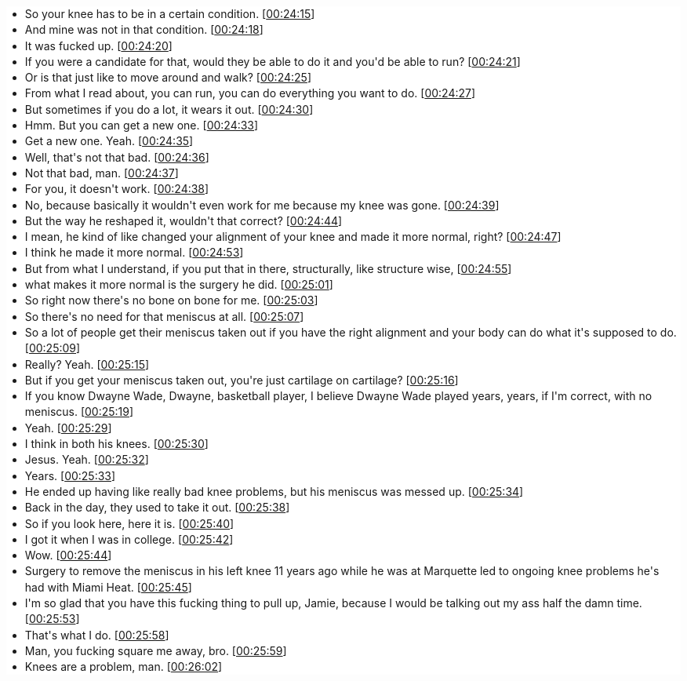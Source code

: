 *  So your knee has to be in a certain condition. [[00:24:15](https://www.youtube.com/watch?v=AbDT2JTSnA8&t=1455.0s)]
*  And mine was not in that condition. [[00:24:18](https://www.youtube.com/watch?v=AbDT2JTSnA8&t=1458.0s)]
*  It was fucked up. [[00:24:20](https://www.youtube.com/watch?v=AbDT2JTSnA8&t=1460.0s)]
*  If you were a candidate for that, would they be able to do it and you'd be able to run? [[00:24:21](https://www.youtube.com/watch?v=AbDT2JTSnA8&t=1461.0s)]
*  Or is that just like to move around and walk? [[00:24:25](https://www.youtube.com/watch?v=AbDT2JTSnA8&t=1465.0s)]
*  From what I read about, you can run, you can do everything you want to do. [[00:24:27](https://www.youtube.com/watch?v=AbDT2JTSnA8&t=1467.0s)]
*  But sometimes if you do a lot, it wears it out. [[00:24:30](https://www.youtube.com/watch?v=AbDT2JTSnA8&t=1470.0s)]
*  Hmm. But you can get a new one. [[00:24:33](https://www.youtube.com/watch?v=AbDT2JTSnA8&t=1473.0s)]
*  Get a new one. Yeah. [[00:24:35](https://www.youtube.com/watch?v=AbDT2JTSnA8&t=1475.0s)]
*  Well, that's not that bad. [[00:24:36](https://www.youtube.com/watch?v=AbDT2JTSnA8&t=1476.0s)]
*  Not that bad, man. [[00:24:37](https://www.youtube.com/watch?v=AbDT2JTSnA8&t=1477.0s)]
*  For you, it doesn't work. [[00:24:38](https://www.youtube.com/watch?v=AbDT2JTSnA8&t=1478.0s)]
*  No, because basically it wouldn't even work for me because my knee was gone. [[00:24:39](https://www.youtube.com/watch?v=AbDT2JTSnA8&t=1479.0s)]
*  But the way he reshaped it, wouldn't that correct? [[00:24:44](https://www.youtube.com/watch?v=AbDT2JTSnA8&t=1484.0s)]
*  I mean, he kind of like changed your alignment of your knee and made it more normal, right? [[00:24:47](https://www.youtube.com/watch?v=AbDT2JTSnA8&t=1487.0s)]
*  I think he made it more normal. [[00:24:53](https://www.youtube.com/watch?v=AbDT2JTSnA8&t=1493.0s)]
*  But from what I understand, if you put that in there, structurally, like structure wise, [[00:24:55](https://www.youtube.com/watch?v=AbDT2JTSnA8&t=1495.0s)]
*  what makes it more normal is the surgery he did. [[00:25:01](https://www.youtube.com/watch?v=AbDT2JTSnA8&t=1501.0s)]
*  So right now there's no bone on bone for me. [[00:25:03](https://www.youtube.com/watch?v=AbDT2JTSnA8&t=1503.0s)]
*  So there's no need for that meniscus at all. [[00:25:07](https://www.youtube.com/watch?v=AbDT2JTSnA8&t=1507.0s)]
*  So a lot of people get their meniscus taken out if you have the right alignment and your body can do what it's supposed to do. [[00:25:09](https://www.youtube.com/watch?v=AbDT2JTSnA8&t=1509.0s)]
*  Really? Yeah. [[00:25:15](https://www.youtube.com/watch?v=AbDT2JTSnA8&t=1515.0s)]
*  But if you get your meniscus taken out, you're just cartilage on cartilage? [[00:25:16](https://www.youtube.com/watch?v=AbDT2JTSnA8&t=1516.0s)]
*  If you know Dwayne Wade, Dwayne, basketball player, I believe Dwayne Wade played years, years, if I'm correct, with no meniscus. [[00:25:19](https://www.youtube.com/watch?v=AbDT2JTSnA8&t=1519.0s)]
*  Yeah. [[00:25:29](https://www.youtube.com/watch?v=AbDT2JTSnA8&t=1529.0s)]
*  I think in both his knees. [[00:25:30](https://www.youtube.com/watch?v=AbDT2JTSnA8&t=1530.0s)]
*  Jesus. Yeah. [[00:25:32](https://www.youtube.com/watch?v=AbDT2JTSnA8&t=1532.0s)]
*  Years. [[00:25:33](https://www.youtube.com/watch?v=AbDT2JTSnA8&t=1533.0s)]
*  He ended up having like really bad knee problems, but his meniscus was messed up. [[00:25:34](https://www.youtube.com/watch?v=AbDT2JTSnA8&t=1534.0s)]
*  Back in the day, they used to take it out. [[00:25:38](https://www.youtube.com/watch?v=AbDT2JTSnA8&t=1538.0s)]
*  So if you look here, here it is. [[00:25:40](https://www.youtube.com/watch?v=AbDT2JTSnA8&t=1540.0s)]
*  I got it when I was in college. [[00:25:42](https://www.youtube.com/watch?v=AbDT2JTSnA8&t=1542.0s)]
*  Wow. [[00:25:44](https://www.youtube.com/watch?v=AbDT2JTSnA8&t=1544.0s)]
*  Surgery to remove the meniscus in his left knee 11 years ago while he was at Marquette led to ongoing knee problems he's had with Miami Heat. [[00:25:45](https://www.youtube.com/watch?v=AbDT2JTSnA8&t=1545.0s)]
*  I'm so glad that you have this fucking thing to pull up, Jamie, because I would be talking out my ass half the damn time. [[00:25:53](https://www.youtube.com/watch?v=AbDT2JTSnA8&t=1553.0s)]
*  That's what I do. [[00:25:58](https://www.youtube.com/watch?v=AbDT2JTSnA8&t=1558.0s)]
*  Man, you fucking square me away, bro. [[00:25:59](https://www.youtube.com/watch?v=AbDT2JTSnA8&t=1559.0s)]
*  Knees are a problem, man. [[00:26:02](https://www.youtube.com/watch?v=AbDT2JTSnA8&t=1562.0s)]